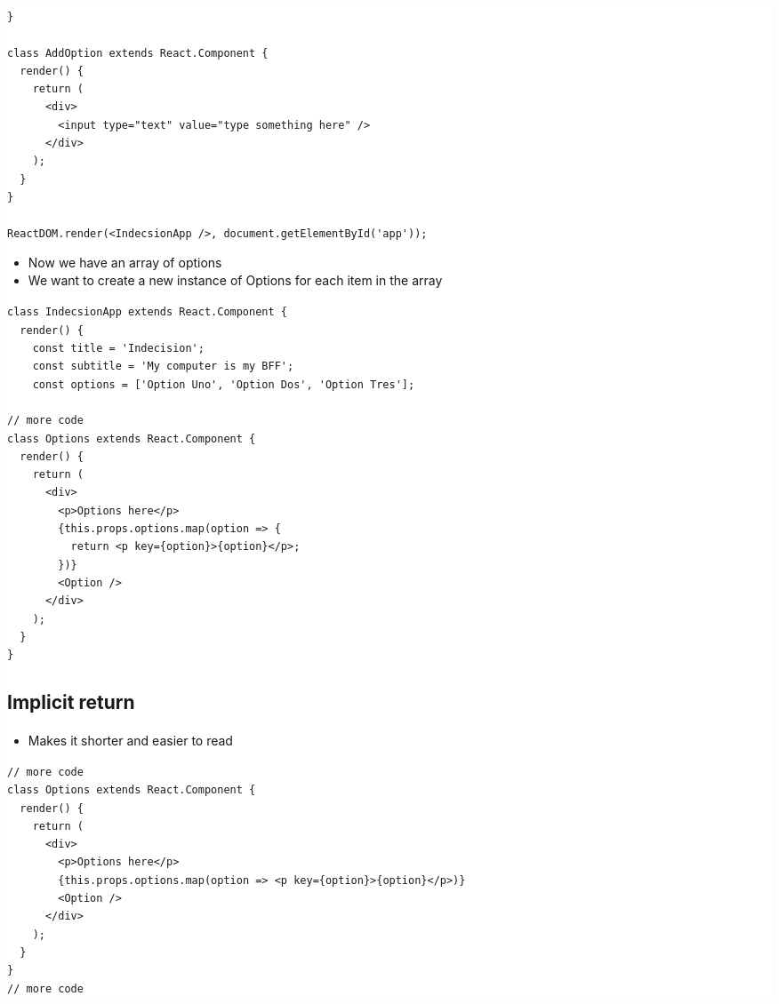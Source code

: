 ```
}

class AddOption extends React.Component {
  render() {
    return (
      <div>
        <input type="text" value="type something here" />
      </div>
    );
  }
}

ReactDOM.render(<IndecsionApp />, document.getElementById('app'));
```

* Now we have an array of options
* We want to create a new instance of Options for each item in the array

```
class IndecsionApp extends React.Component {
  render() {
    const title = 'Indecision';
    const subtitle = 'My computer is my BFF';
    const options = ['Option Uno', 'Option Dos', 'Option Tres'];

// more code
class Options extends React.Component {
  render() {
    return (
      <div>
        <p>Options here</p>
        {this.props.options.map(option => {
          return <p key={option}>{option}</p>;
        })}
        <Option />
      </div>
    );
  }
}
```

## Implicit return
* Makes it shorter and easier to read

```
// more code
class Options extends React.Component {
  render() {
    return (
      <div>
        <p>Options here</p>
        {this.props.options.map(option => <p key={option}>{option}</p>)}
        <Option />
      </div>
    );
  }
}
// more code
```
